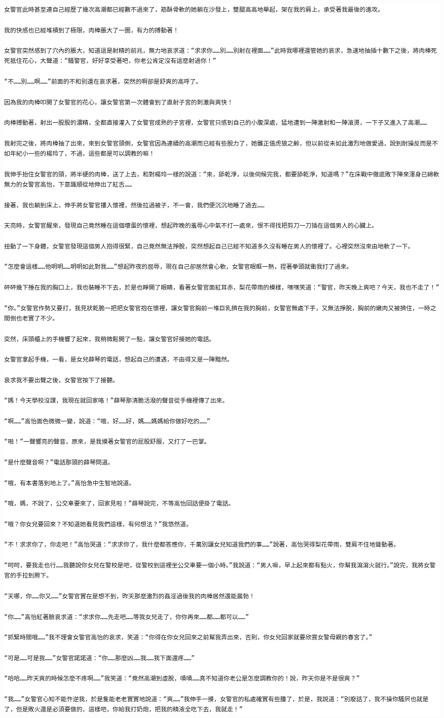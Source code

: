     女警官此時甚至連自己經歷了幾次高潮都已經數不過來了，筋酥骨軟的她躺在沙發上，雙腿高高地舉起，架在我的肩上，承受著我最後的進攻。

    我的快感也已經堆積到了極限，肉棒脹大了一圈，有力的搏動著！

    女警官突然感到了穴內的脹大，知道這是射精的前兆，無力地哀求道：“求求你……別……別射在裡面……”此時我哪裡還管她的哀求，急速地抽插十數下之後，將肉棒死死抵住花心，大聲道：“騷警官，好好享受著吧，你老公肯定沒有這麼射過你！”

    “不……別……啊……”前面的不和別還在哀求著，突然的啊卻是舒爽的高呼了。

    因為我的肉棒叩開了女警官的花心，讓女警官第一次體會到了直射子宮的刺激與爽快！

    肉棒搏動著，射出一股股的濃精，全都直接灌入了女警官成熟的子宮裡，女警官只感到自己的小腹深處，猛地遭到一陣激射和一陣滾燙，一下子又進入了高潮……

    我射完之後，將肉棒抽了出來，來到女警官頭側，女警官因為連續的高潮而已經有些脫力了，她雖正值虎狼之齡，但以前從未如此激烈地做愛過，說到耐操反而是不如年紀小一些的楊玲了，不過，這些都是可以調教的嘛！

    我伸手抬住女警官的頭，將半硬的肉棒，送了上去，和對楊玲一樣的說道：“來，舔乾淨，以後伺候完我，都要舔乾淨，知道嗎？”在床戰中徹底敗下陣來渾身已綿軟無力的女警官高怡，下意識順從地伸出了紅舌……

    接著，我也躺到床上，伸手將女警官摟入懷裡，然後拉過被子，不一會，我們便沉沉地睡了過去……

    天亮時，女警官醒來，發現自己竟然睡在這個壞蛋的懷裡，想起昨晚的羞辱心中氣不打一處來，恨不得找把剪刀一刀插在這個男人的心臟上。

    扭動了一下身體，女警官發現這個男人抱得很緊，自己竟然無法掙脫，突然想起自己已經不知道多久沒有睡在男人的懷裡了。心裡突然沒來由地軟了一下。

    “怎麼會這樣……他明明……明明如此對我……”想起昨夜的屈辱，現在自己卻居然會心軟，女警官眼眶一熱，捏著拳頭就衝我打了過來。

    砰砰幾下捶在我的胸口上，我也裝睡不下去，於是也睜開了眼睛，看著女警官面紅耳赤，梨花帶雨的模樣，嘿嘿笑道：“警官，昨天晚上爽吧？今天，我也不走了！”

    “你。”女警官作勢又要打，我見狀乾脆一把把女警官抱在懷裡，讓女警官胸前一堆巨乳擠在我的胸前，女警官無處下手，又無法掙脫，胸前的嫩肉又被擠住，一時之間倒也老實了不少。

    突然，床頭櫃上的手機響了起來，我稍微鬆開了一點，讓女警官好接她的電話。

    女警官拿起手機，一看，是女兒薛琴的電話，想起自己的遭遇，不由得又是一陣黯然。

    哀求我不要出聲之後，女警官按下了接聽。

    “媽！今天學校沒課，我現在就回家咯！”薛琴那清脆活潑的聲音從手機裡傳了出來。

    “啊……”高怡面色微微一變，說道：“哦，好……好，媽……媽媽給你做好吃的……”

    “啪！”一聲響亮的聲音，原來，是我摸著女警官的屁股舒服，又打了一巴掌。

    “是什麼聲音啊？”電話那頭的薛琴問道。

    “哦，有本書落到地上了。”高怡急中生智地說道。

    “哦，媽，不說了，公交車要來了，回家見啦！”薛琴說完，不等高怡回話便掛了電話。

    “哦？你女兒要回來？不知道她看見我們這樣，有何想法？”我悠然道。

    “不！求求你了，你走吧！”高怡哭道：“求求你了，我什麼都答應你，千萬別讓女兒知道我們的事……”說著，高怡哭得梨花帶雨，雙肩不住地聳動著。

    “呵呵，要我走也行……我聽說你女兒在警校是吧，從警校到這裡坐公交車要一個小時。”我說道：“男人嘛，早上起來都有點火，你幫我瀉瀉火就行。”說完，我將女警官的手拉到胯下。

    “天哪，你……你又……”女警官實在是想不到，昨天那麼激烈的姦淫過後我的肉棒居然還能晨勃！

    “你……”高怡紅著臉哀求道：“求求你……先走吧……等我女兒走了，你你再來……都……都可以……”

    “抓緊時間哦……”我不理會女警官高怡的哀求，笑道：“你得在你女兒回來之前幫我弄出來，否則，你女兒回家就要欣賞女警母親的春宮了。”

    “可是……可是我……”女警官諾諾道：“你……那麼凶……我……我下面還疼……”

    “哈哈……昨天爽的時候怎麼不疼啊……”我笑道：“竟然高潮到虛脫，嘖嘖……真不知道你老公是怎麼調教你的！說，昨天你是不是很爽？”

    “我……”女警官心知不能忤逆我，於是隻能老老實實地說道：“爽……”我伸手一摸，女警官的私處確實有些腫了，於是，我說道：“別廢話了，我不操你騷屄也就是了，但是敗火還是必須要做的，這樣吧，你給我打奶炮，把我的精液全吃下去，我就走！”
